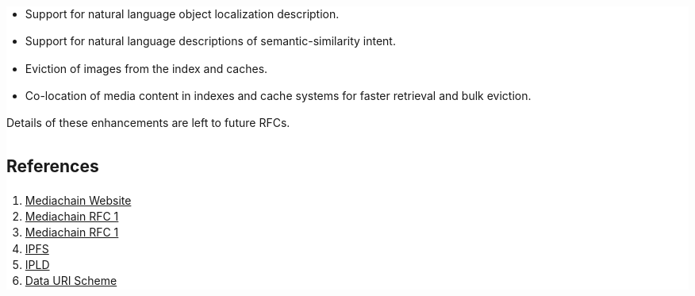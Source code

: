 + Support for natural language object localization description.

+ Support for natural language descriptions of semantic-similarity intent.

+ Eviction of images from the index and caches.

+ Co-location of media content in indexes and cache systems for faster retrieval and bulk eviction.

Details of these enhancements are left to future RFCs.


## References

1. [Mediachain Website](http://www.mediachain.io/)
2. [Mediachain RFC 1](https://github.com/mediachain/mediachain/blob/master/rfc/mediachain-rfc-1.md)
3. [Mediachain RFC 1](https://github.com/mediachain/mediachain/blob/master/rfc/mediachain-rfc-2.md)
4. [IPFS](https://ipfs.io/)
5. [IPLD](https://github.com/ipfs/specs/tree/master/ipld)
6. [Data URI Scheme](https://en.wikipedia.org/wiki/Data_URI_scheme)

